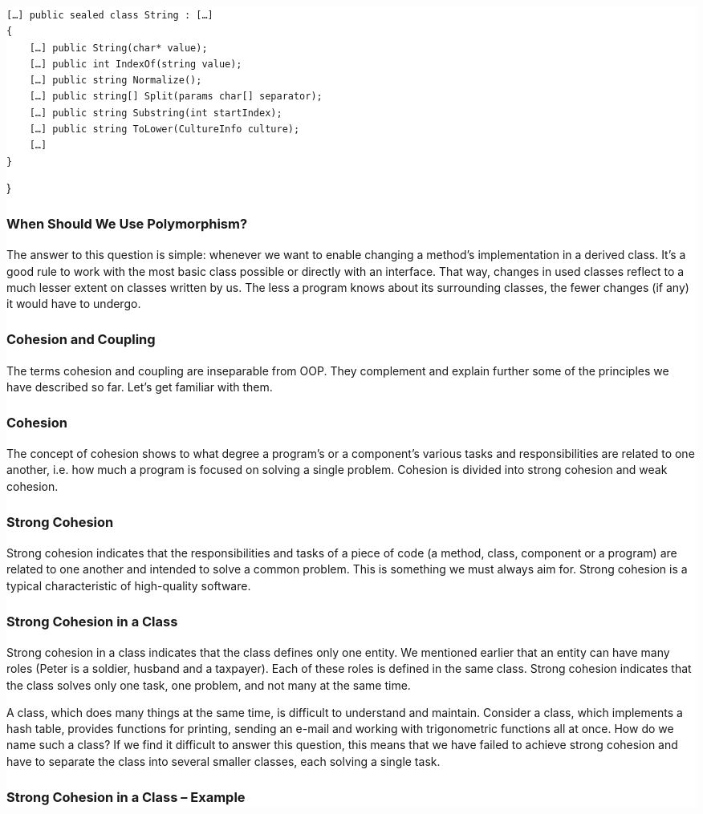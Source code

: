 	[…] public sealed class String : […]
	{
		[…] public String(char* value);
		[…] public int IndexOf(string value);
		[…] public string Normalize();
		[…] public string[] Split(params char[] separator);
		[…] public string Substring(int startIndex);
		[…] public string ToLower(CultureInfo culture);
		[…]
	}
}
	
### When Should We Use Polymorphism?
The answer to this question is simple: whenever we want to enable changing a method’s implementation in a derived class. It’s a good rule to work with the most basic class possible or directly with an interface. That way, changes in used classes reflect to a much lesser extent on classes written by us. The less a program knows about its surrounding classes, the fewer changes (if any) it would have to undergo.
	
### Cohesion and Coupling
	
The terms cohesion and coupling are inseparable from OOP. They complement and explain further some of the principles we have described so far. Let’s get familiar with them.
	
### Cohesion
	
The concept of cohesion shows to what degree a program’s or a component’s various tasks and responsibilities are related to one another, i.e. how much a program is focused on solving a single problem. Cohesion is divided into strong cohesion and weak cohesion.
	
### Strong Cohesion
	
Strong cohesion indicates that the responsibilities and tasks of a piece of code (a method, class, component or a program) are related to one another and intended to solve a common problem. This is something we must always aim for. Strong cohesion is a typical characteristic of high-quality software.
	
### Strong Cohesion in a Class
	
Strong cohesion in a class indicates that the class defines only one entity. We mentioned earlier that an entity can have many roles (Peter is a soldier, husband and a taxpayer). Each of these roles is defined in the same class. Strong cohesion indicates that the class solves only one task, one problem, and not many at the same time.
	
A class, which does many things at the same time, is difficult to understand and maintain. Consider a class, which implements a hash table, provides functions for printing, sending an e-mail and working with trigonometric functions all at once. How do we name such a class? If we find it difficult to answer this question, this means that we have failed to achieve strong cohesion and have to separate the class into several smaller classes, each solving a single task.
	
### Strong Cohesion in a Class – Example
	